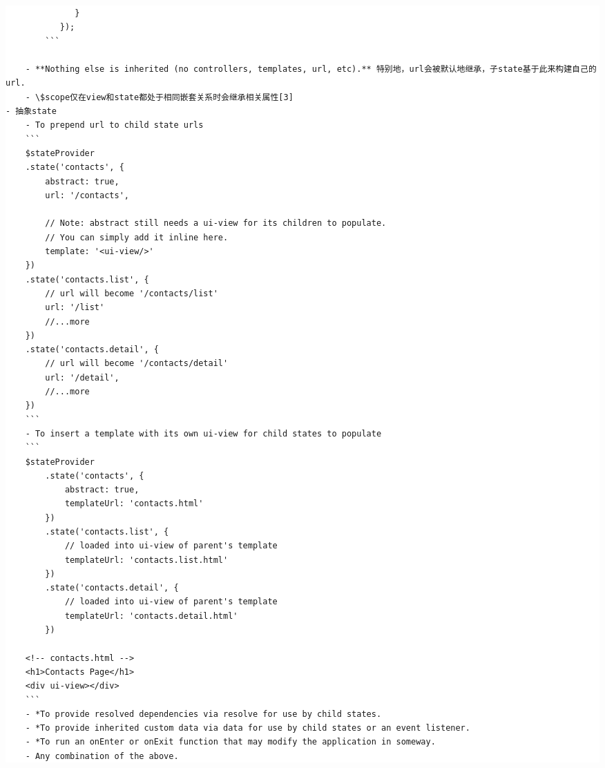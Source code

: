                   }
               });
            ```
            
        - **Nothing else is inherited (no controllers, templates, url, etc).** 特别地，url会被默认地继承，子state基于此来构建自己的url.
        - \$scope仅在view和state都处于相同嵌套关系时会继承相关属性[3]
    - 抽象state
        - To prepend url to child state urls
        ```
        $stateProvider
        .state('contacts', {
            abstract: true,
            url: '/contacts',
    
            // Note: abstract still needs a ui-view for its children to populate.
            // You can simply add it inline here.
            template: '<ui-view/>'
        })
        .state('contacts.list', {
            // url will become '/contacts/list'
            url: '/list'
            //...more
        })
        .state('contacts.detail', {
            // url will become '/contacts/detail'
            url: '/detail',
            //...more
        })
        ```
        - To insert a template with its own ui-view for child states to populate
        ```
        $stateProvider
            .state('contacts', {
                abstract: true,
                templateUrl: 'contacts.html'
            })
            .state('contacts.list', {
                // loaded into ui-view of parent's template
                templateUrl: 'contacts.list.html'
            })
            .state('contacts.detail', {
                // loaded into ui-view of parent's template
                templateUrl: 'contacts.detail.html'
            })
            
        <!-- contacts.html -->
        <h1>Contacts Page</h1>
        <div ui-view></div>
        ```
        - *To provide resolved dependencies via resolve for use by child states.
        - *To provide inherited custom data via data for use by child states or an event listener.
        - *To run an onEnter or onExit function that may modify the application in someway.
        - Any combination of the above.
    

  [1]: http://img.mukewang.com/581dd52f000110a712800720.jpg